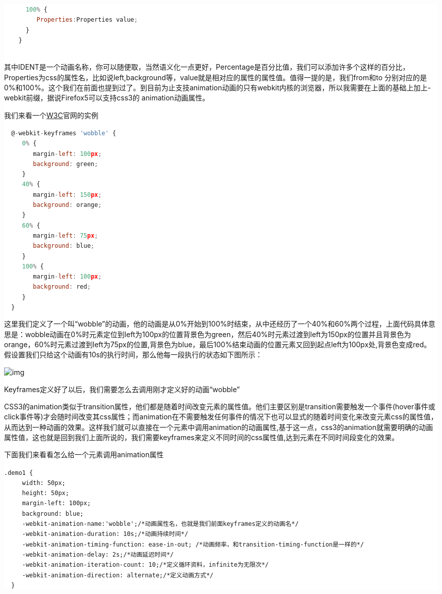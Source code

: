 ```javascript
      100% {
         Properties:Properties value;
      }
    }
 
```

其中IDENT是一个动画名称，你可以随便取，当然语义化一点更好，Percentage是百分比值，我们可以添加许多个这样的百分比，Properties为css的属性名，比如说left,background等，value就是相对应的属性的属性值。值得一提的是，我们from和to 分别对应的是0%和100%。这个我们在前面也提到过了。到目前为止支技animation动画的只有webkit内核的浏览器，所以我需要在上面的基础上加上-webkit前缀，据说Firefox5可以支持css3的 animation动画属性。

我们来看一个[W3C](http://www.w3.org/TR/css3-animations/)官网的实例

```javascript
  @-webkit-keyframes 'wobble' {
     0% {
        margin-left: 100px;
        background: green;
     }
     40% {
        margin-left: 150px;
        background: orange;
     }
     60% {
        margin-left: 75px;
        background: blue;
     }
     100% {
        margin-left: 100px;
        background: red;
     }
  }     
```

这里我们定义了一个叫“wobble”的动画，他的动画是从0%开始到100%时结束，从中还经历了一个40%和60%两个过程，上面代码具体意思是：wobble动画在0%时元素定位到left为100px的位置背景色为green，然后40%时元素过渡到left为150px的位置并且背景色为orange，60%时元素过渡到left为75px的位置,背景色为blue，最后100%结束动画的位置元素又回到起点left为100px处,背景色变成red。假设置我们只给这个动画有10s的执行时间，那么他每一段执行的状态如下图所示：

![img](http://cdn1.w3cplus.com/cdn/farfuture/KZN7qhpnq2Iyu4-PVAt3sEX5XkzSWzvONjibSOY9zfs/mtime:1341237744/sites/default/files/keyframes.png)

Keyframes定义好了以后，我们需要怎么去调用刚才定义好的动画“wobble”

CSS3的animation类似于transition属性，他们都是随着时间改变元素的属性值。他们主要区别是transition需要触发一个事件(hover事件或click事件等)才会随时间改变其css属性；而animation在不需要触发任何事件的情况下也可以显式的随着时间变化来改变元素css的属性值，从而达到一种动画的效果。这样我们就可以直接在一个元素中调用animation的动画属性,基于这一点，css3的animation就需要明确的动画属性值，这也就是回到我们上面所说的，我们需要keyframes来定义不同时间的css属性值,达到元素在不同时间段变化的效果。

下面我们来看看怎么给一个元素调用animation属性

```
.demo1 {
     width: 50px;
     height: 50px;
     margin-left: 100px;
     background: blue;
     -webkit-animation-name:'wobble';/*动画属性名，也就是我们前面keyframes定义的动画名*/
     -webkit-animation-duration: 10s;/*动画持续时间*/
     -webkit-animation-timing-function: ease-in-out; /*动画频率，和transition-timing-function是一样的*/
     -webkit-animation-delay: 2s;/*动画延迟时间*/
     -webkit-animation-iteration-count: 10;/*定义循环资料，infinite为无限次*/
     -webkit-animation-direction: alternate;/*定义动画方式*/
  }
```
